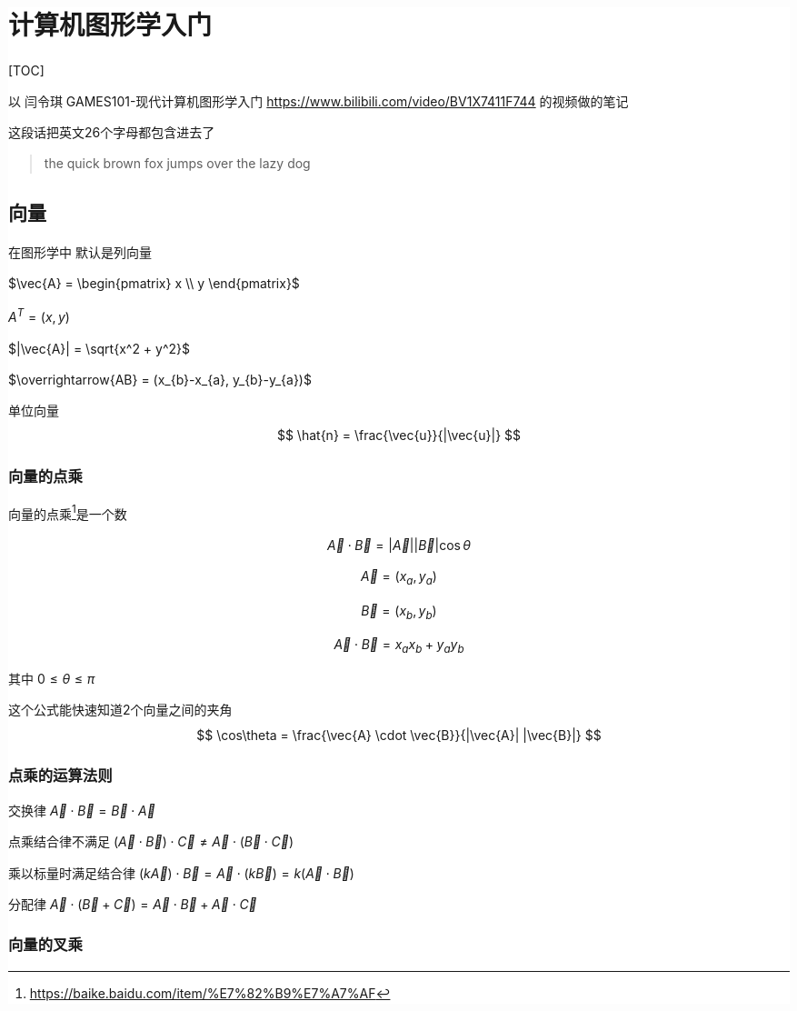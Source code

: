 # 计算机图形学入门
[TOC]

以 闫令琪 GAMES101-现代计算机图形学入门 https://www.bilibili.com/video/BV1X7411F744 的视频做的笔记


这段话把英文26个字母都包含进去了
> the quick brown fox jumps over the lazy dog

## 向量
在图形学中 默认是列向量

$\vec{A} = \begin{pmatrix} x \\ y \end{pmatrix}$

$A^T = (x, y)$

$|\vec{A}| = \sqrt{x^2 + y^2}$

$\overrightarrow{AB} = (x_{b}-x_{a}, y_{b}-y_{a})$

单位向量 
$$ \hat{n} = \frac{\vec{u}}{|\vec{u}|} $$

### 向量的点乘
向量的点乘[^dot-product]是一个数

$$ \vec{A} \cdot \vec{B} = |\vec{A}| |\vec{B}| \cos\theta $$

$$\vec{A} = (x_{a}, y_{a})$$ 

$$\vec{B} = (x_{b}, y_{b})$$

$$ \vec{A} \cdot \vec{B} = x_{a}x_{b} + y_{a}y_{b} $$

其中 $0 \le \theta \le \pi$


这个公式能快速知道2个向量之间的夹角
$$ \cos\theta = \frac{\vec{A} \cdot \vec{B}}{|\vec{A}| |\vec{B}|}  $$

### 点乘的运算法则
交换律
$\vec{A} \cdot \vec{B} = \vec{B} \cdot \vec{A}$

点乘结合律不满足
$(\vec{A} \cdot \vec{B} ) \cdot \vec{C} \neq \vec{A} \cdot (\vec{B} \cdot \vec{C})$

乘以标量时满足结合律
$(k\vec{A}) \cdot \vec{B} = \vec{A} \cdot (k\vec{B}) = k(\vec{A} \cdot \vec{B})$

分配律
$\vec{A} \cdot (\vec{B} + \vec{C}) = \vec{A} \cdot \vec{B} + \vec{A} \cdot \vec{C}$

### 向量的叉乘

[^cross-product]: https://zh.wikipedia.org/wiki/%E5%8F%89%E7%A7%AF
[^dot-product]: https://baike.baidu.com/item/%E7%82%B9%E7%A7%AF
[^linear-transform]: https://zhuanlan.zhihu.com/p/144323332
[^orthogonal-matrix]: https://zhuanlan.zhihu.com/p/34897603
[^Rodrigues-rotation-formula]: https://baike.baidu.com/item/%E7%BD%97%E5%BE%B7%E9%87%8C%E6%A0%BC%E6%97%8B%E8%BD%AC%E5%85%AC%E5%BC%8F
[^orthographic-transformation]: https://zhuanlan.zhihu.com/p/144329075
[^Rasterizer-Algorithm-Explanation]: https://www.youtube.com/watch?v=t7Ztio8cwqM
[^Barycentric-Interpolation]: https://blog.csdn.net/silangquan/article/details/21990713